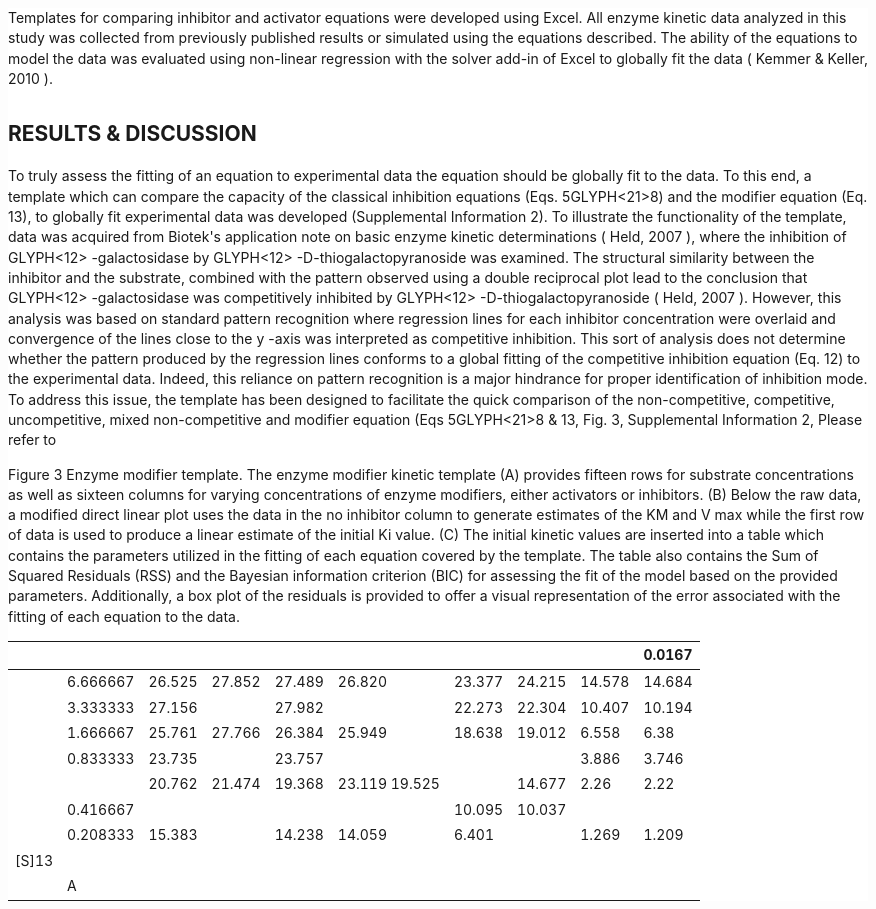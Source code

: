 Templates for comparing inhibitor and activator equations were developed using Excel. All enzyme kinetic data analyzed in this study was collected from previously published results or simulated using the equations described. The ability of the equations to model the data was evaluated using non-linear regression with the solver add-in of Excel to globally fit the data ( Kemmer & Keller, 2010 ).

## RESULTS & DISCUSSION

To truly assess the fitting of an equation to experimental data the equation should be globally fit to the data. To this end, a template which can compare the capacity of the classical inhibition equations (Eqs. 5GLYPH<21>8) and the modifier equation (Eq. 13), to globally fit experimental data was developed (Supplemental Information 2). To illustrate the functionality of the template, data was acquired from Biotek's application note on basic enzyme kinetic determinations ( Held, 2007 ), where the inhibition of GLYPH<12> -galactosidase by GLYPH<12> -D-thiogalactopyranoside was examined. The structural similarity between the inhibitor and the substrate, combined with the pattern observed using a double reciprocal plot lead to the conclusion that GLYPH<12> -galactosidase was competitively inhibited by GLYPH<12> -D-thiogalactopyranoside ( Held, 2007 ). However, this analysis was based on standard pattern recognition where regression lines for each inhibitor concentration were overlaid and convergence of the lines close to the y -axis was interpreted as competitive inhibition. This sort of analysis does not determine whether the pattern produced by the regression lines conforms to a global fitting of the competitive inhibition equation (Eq. 12) to the experimental data. Indeed, this reliance on pattern recognition is a major hindrance for proper identification of inhibition mode. To address this issue, the template has been designed to facilitate the quick comparison of the non-competitive, competitive, uncompetitive, mixed non-competitive and modifier equation (Eqs 5GLYPH<21>8 & 13, Fig. 3, Supplemental Information 2, Please refer to

Figure 3 Enzyme modifier template. The enzyme modifier kinetic template (A) provides fifteen rows for substrate concentrations as well as sixteen columns for varying concentrations of enzyme modifiers, either activators or inhibitors. (B) Below the raw data, a modified direct linear plot uses the data in the no inhibitor column to generate estimates of the KM and V max while the first row of data is used to produce a linear estimate of the initial Ki value. (C) The initial kinetic values are inserted into a table which contains the parameters utilized in the fitting of each equation covered by the template. The table also contains the Sum of Squared Residuals (RSS) and the Bayesian information criterion (BIC) for assessing the fit of the model based on the provided parameters. Additionally, a box plot of the residuals is provided to offer a visual representation of the error associated with the fitting of each equation to the data.



|       |          |        |        |        |               |        |        |        | 0.0167   |
|-------|----------|--------|--------|--------|---------------|--------|--------|--------|----------|
|       | 6.666667 | 26.525 | 27.852 | 27.489 | 26.820        | 23.377 | 24.215 | 14.578 | 14.684   |
|       | 3.333333 | 27.156 |        | 27.982 |               | 22.273 | 22.304 | 10.407 | 10.194   |
|       | 1.666667 | 25.761 | 27.766 | 26.384 | 25.949        | 18.638 | 19.012 | 6.558  | 6.38     |
|       | 0.833333 | 23.735 |        | 23.757 |               |        |        | 3.886  | 3.746    |
|       |          | 20.762 | 21.474 | 19.368 | 23.119 19.525 |        | 14.677 | 2.26   | 2.22     |
|       | 0.416667 |        |        |        |               | 10.095 | 10.037 |        |          |
|       | 0.208333 | 15.383 |        | 14.238 | 14.059        | 6.401  |        | 1.269  | 1.209    |
| [S]13 |          |        |        |        |               |        |        |        |          |
|       | A        |        |        |        |               |        |        |        |          |
